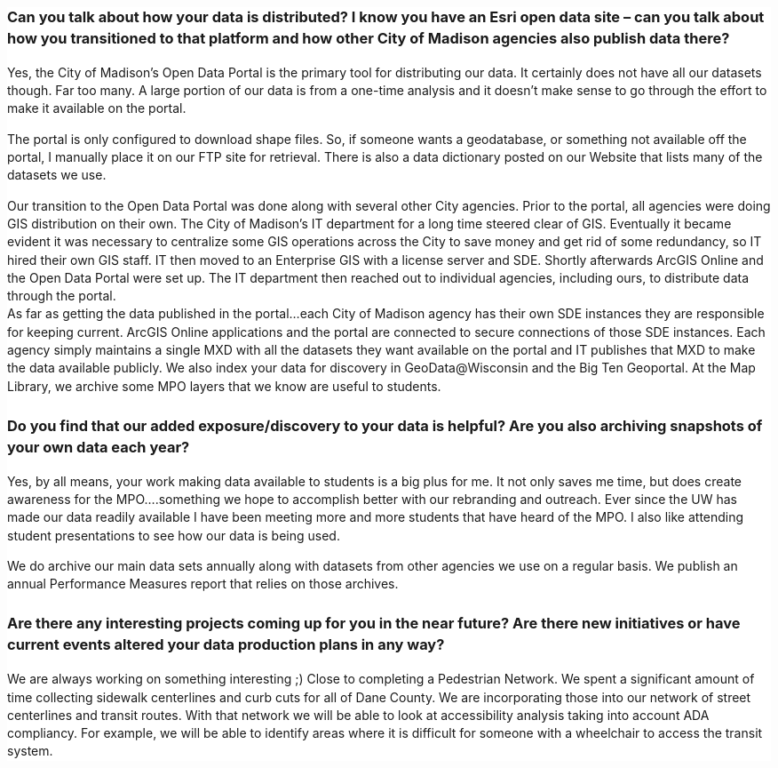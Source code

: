 ### Can you talk about how your data is distributed? I know you have an Esri open data site – can you talk about how you transitioned to that platform and how other City of Madison agencies also publish data there? 

Yes, the City of Madison’s Open Data Portal is the primary tool for distributing our data.  It certainly does not have all our datasets though.  Far too many. A large portion of our data is from a one-time analysis and it doesn’t make sense to go through the effort to make it available on the portal.  

The portal is only configured to download shape files.  So, if someone wants a geodatabase, or something not available off the portal, I manually place it on our FTP site for retrieval.  There is also a data dictionary posted on our Website that lists many of the datasets we use.

Our transition to the Open Data Portal was done along with several other City agencies. Prior to the portal, all agencies were doing GIS distribution on their own.  The City of Madison’s IT department for a long time steered clear of GIS.  Eventually it became evident it was necessary to centralize some GIS operations across the City to save money and get rid of some redundancy, so IT hired their own GIS staff.  IT then moved to an Enterprise GIS  with a license server and SDE.  Shortly afterwards ArcGIS Online and the Open Data Portal were set up.  The IT department then reached out to individual agencies, including ours, to distribute data through the portal.  
As far as getting the data published in the portal…each City of Madison agency has their own SDE instances they are responsible for keeping current. ArcGIS Online applications and the portal are connected to secure connections of those SDE instances.  Each agency simply maintains a single MXD with all the datasets they want available on the portal and IT publishes that MXD to make the data available publicly.
We also index your data for discovery in GeoData@Wisconsin and the Big Ten Geoportal. At the Map Library, we archive some MPO layers that we know are useful to students. 

### Do you find that our added exposure/discovery to your data is helpful? Are you also archiving snapshots of your own data each year?

Yes, by all means, your work making data available to students is a big plus for me. It not only saves me time, but does create awareness for the MPO….something we hope to accomplish better with our rebranding and outreach.  Ever since the UW has made our data readily available I have been meeting more and more students that have heard of the MPO.  I also like attending student presentations to see how our data is being used.

We do archive our main data sets annually along with datasets from other agencies we use on a regular basis. We publish an annual Performance Measures report that relies on those archives.

### Are there any interesting projects coming up for you in the near future? Are there new initiatives or have current events altered your data production plans in any way?

We are always working on something interesting ;)  Close to completing a Pedestrian Network.  We spent a significant amount of time collecting sidewalk centerlines and curb cuts for all of Dane County.   We are incorporating those into our network of street centerlines and transit routes.   With that network we will be able to look at accessibility analysis taking into account ADA compliancy. For example, we will be able to identify areas where it is difficult for someone with a wheelchair to access the transit system.
